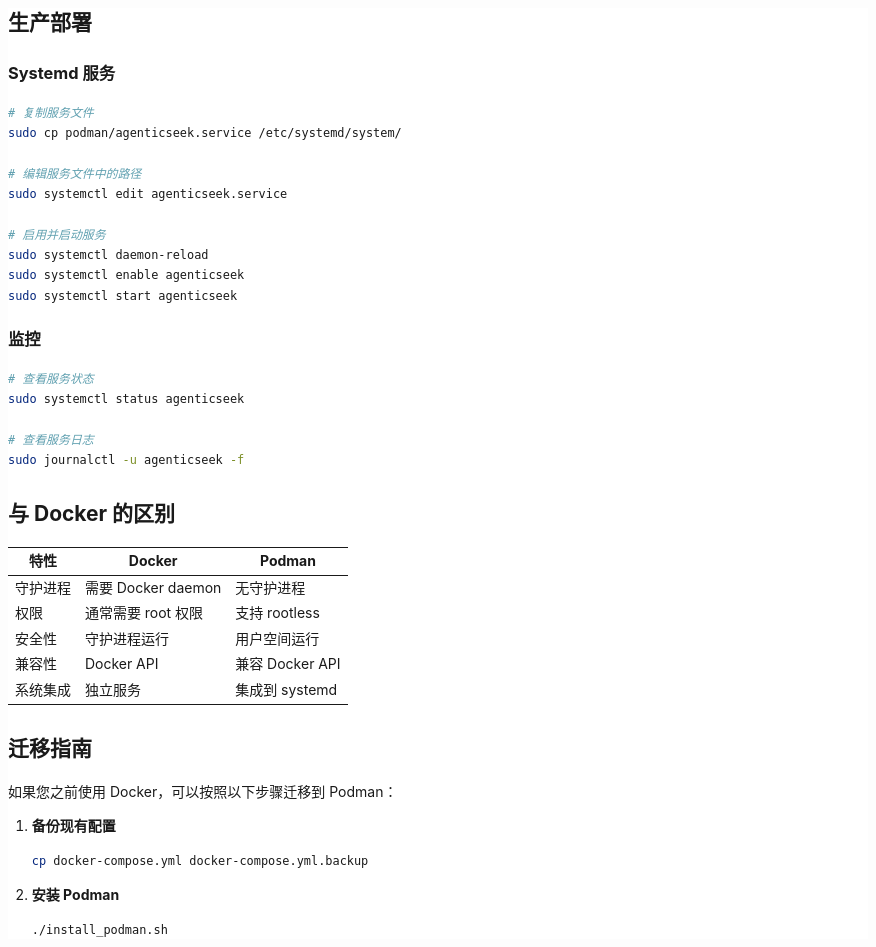 ## 生产部署

### Systemd 服务

```bash
# 复制服务文件
sudo cp podman/agenticseek.service /etc/systemd/system/

# 编辑服务文件中的路径
sudo systemctl edit agenticseek.service

# 启用并启动服务
sudo systemctl daemon-reload
sudo systemctl enable agenticseek
sudo systemctl start agenticseek
```

### 监控

```bash
# 查看服务状态
sudo systemctl status agenticseek

# 查看服务日志
sudo journalctl -u agenticseek -f
```

## 与 Docker 的区别

| 特性 | Docker | Podman |
|------|--------|---------|
| 守护进程 | 需要 Docker daemon | 无守护进程 |
| 权限 | 通常需要 root 权限 | 支持 rootless |
| 安全性 | 守护进程运行 | 用户空间运行 |
| 兼容性 | Docker API | 兼容 Docker API |
| 系统集成 | 独立服务 | 集成到 systemd |

## 迁移指南

如果您之前使用 Docker，可以按照以下步骤迁移到 Podman：

1. **备份现有配置**
   ```bash
   cp docker-compose.yml docker-compose.yml.backup
   ```

2. **安装 Podman**
   ```bash
   ./install_podman.sh
   ```
